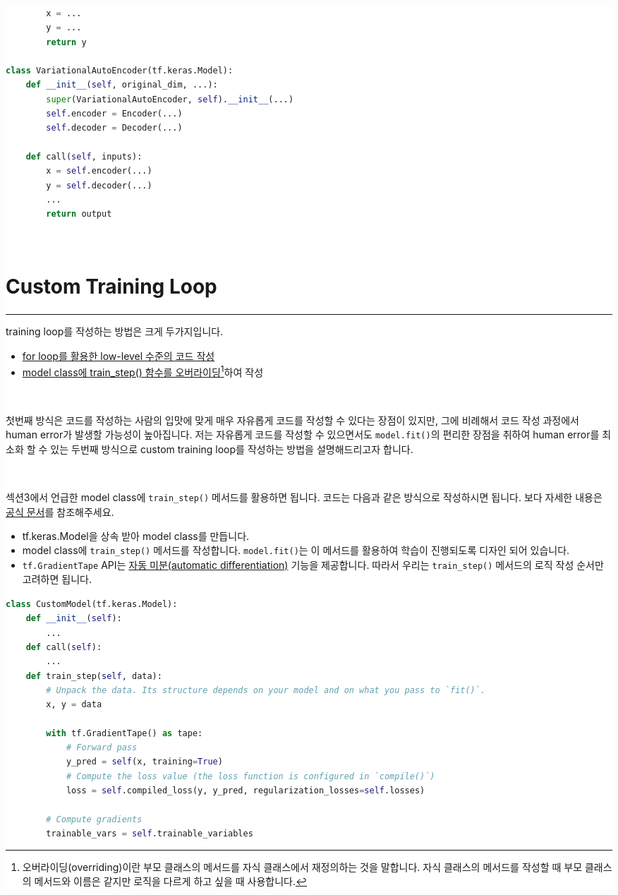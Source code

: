 ```python
        x = ...
        y = ...
        return y

class VariationalAutoEncoder(tf.keras.Model):
    def __init__(self, original_dim, ...):
        super(VariationalAutoEncoder, self).__init__(...)
        self.encoder = Encoder(...)
        self.decoder = Decoder(...)

    def call(self, inputs):
        x = self.encoder(...)
        y = self.decoder(...)
        ...
        return output
```

<br>

# Custom Training Loop

---

training loop를 작성하는 방법은 크게 두가지입니다.

- [for loop를 활용한 low-level 수준의 코드 작성](https://www.tensorflow.org/guide/keras/writing_a_training_loop_from_scratch#using_the_gradienttape_a_first_end-to-end_example)
- [model class에 train_step() 함수를 오버라이딩](https://www.tensorflow.org/guide/keras/customizing_what_happens_in_fit#a_first_simple_example)[^3]하여 작성

<br>

첫번째 방식은 코드를 작성하는 사람의 입맛에 맞게 매우 자유롭게 코드를 작성할 수 있다는 장점이 있지만, 그에 비례해서 코드 작성 과정에서 human error가 발생할 가능성이 높아집니다. 저는 자유롭게 코드를 작성할 수 있으면서도 `model.fit()`의 편리한 장점을 취하여 human error를 최소화 할 수 있는 두번째 방식으로 custom training loop를 작성하는 방법을 설명해드리고자 합니다.

<br>

섹션3에서 언급한 model class에 `train_step()` 메서드를 활용하면 됩니다. 코드는 다음과 같은 방식으로 작성하시면 됩니다. 보다 자세한 내용은 [공식 문서](https://www.tensorflow.org/guide/keras/customizing_what_happens_in_fit#a_first_simple_example)를 참조해주세요.

- tf.keras.Model을 상속 받아 model class를 만듭니다.
- model class에 `train_step()` 메서드를 작성합니다. `model.fit()`는 이 메서드를 활용하여 학습이 진행되도록 디자인 되어 있습니다.
- `tf.GradientTape` API는 [자동 미분(automatic differentiation)](https://www.tensorflow.org/guide/autodiff#automatic_differentiation_and_gradients) 기능을 제공합니다. 따라서 우리는 `train_step()` 메서드의 로직 작성 순서만 고려하면 됩니다.

```python
class CustomModel(tf.keras.Model):
    def __init__(self):
        ...
    def call(self):
        ...
    def train_step(self, data):
        # Unpack the data. Its structure depends on your model and on what you pass to `fit()`.
        x, y = data

        with tf.GradientTape() as tape:
            # Forward pass
            y_pred = self(x, training=True)  
            # Compute the loss value (the loss function is configured in `compile()`)
            loss = self.compiled_loss(y, y_pred, regularization_losses=self.losses)

        # Compute gradients
        trainable_vars = self.trainable_variables
```

[^1]: 서브클래싱(subclassing)이란 객체 지향 프로그래밍(OOP)에 등장하는 개념으로서 [구현되어 있는 클래스를 상속하는 것](https://epicdevsold.tistory.com/177)을 말합니다.
[^2]: [클로저(closure)란 자신을 둘러싼 네임 스페이스에 존재하는 변수를 기억할 수 있는 함수](https://shoark7.github.io/programming/python/closure-in-python)를 뜻합니다. 대표적으로 파이썬 데코레이터는 클로저의 개념을 활용한 것입니다.
[^3]: 오버라이딩(overriding)이란 부모 클래스의 메서드를 자식 클래스에서 재정의하는 것을 말합니다. 자식 클래스의 메서드를 작성할 때 부모 클래스의 메서드와 이름은 같지만 로직을 다르게 하고 싶을 때 사용합니다.